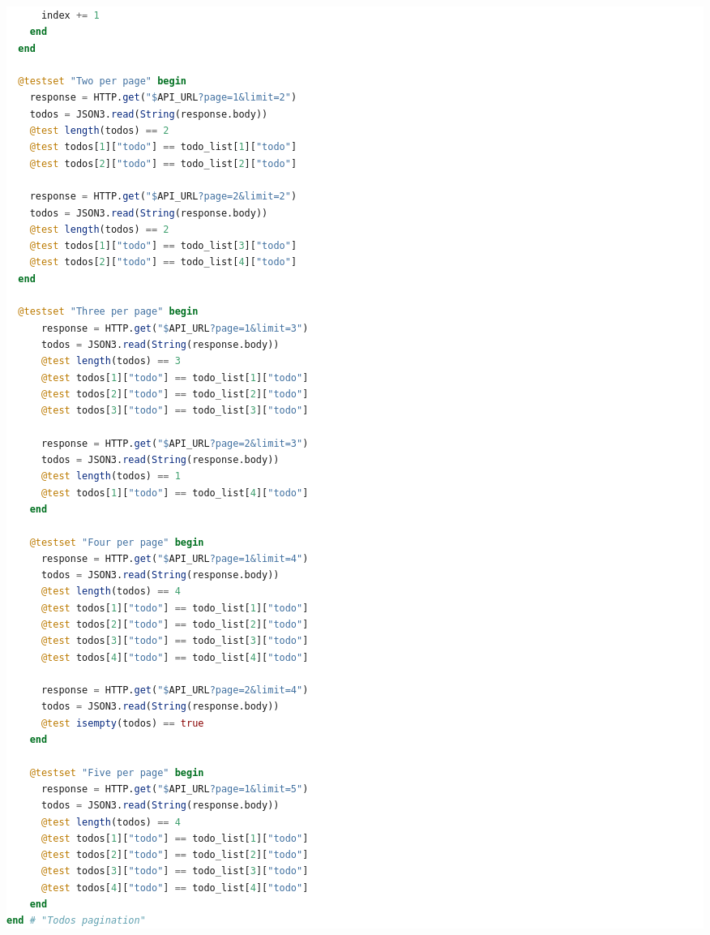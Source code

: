 ```julia
      index += 1
    end
  end

  @testset "Two per page" begin
    response = HTTP.get("$API_URL?page=1&limit=2")
    todos = JSON3.read(String(response.body))
    @test length(todos) == 2
    @test todos[1]["todo"] == todo_list[1]["todo"]
    @test todos[2]["todo"] == todo_list[2]["todo"]

    response = HTTP.get("$API_URL?page=2&limit=2")
    todos = JSON3.read(String(response.body))
    @test length(todos) == 2
    @test todos[1]["todo"] == todo_list[3]["todo"]
    @test todos[2]["todo"] == todo_list[4]["todo"]
  end

  @testset "Three per page" begin
      response = HTTP.get("$API_URL?page=1&limit=3")
      todos = JSON3.read(String(response.body))
      @test length(todos) == 3
      @test todos[1]["todo"] == todo_list[1]["todo"]
      @test todos[2]["todo"] == todo_list[2]["todo"]
      @test todos[3]["todo"] == todo_list[3]["todo"]

      response = HTTP.get("$API_URL?page=2&limit=3")
      todos = JSON3.read(String(response.body))
      @test length(todos) == 1
      @test todos[1]["todo"] == todo_list[4]["todo"]
    end

    @testset "Four per page" begin
      response = HTTP.get("$API_URL?page=1&limit=4")
      todos = JSON3.read(String(response.body))
      @test length(todos) == 4
      @test todos[1]["todo"] == todo_list[1]["todo"]
      @test todos[2]["todo"] == todo_list[2]["todo"]
      @test todos[3]["todo"] == todo_list[3]["todo"]
      @test todos[4]["todo"] == todo_list[4]["todo"]

      response = HTTP.get("$API_URL?page=2&limit=4")
      todos = JSON3.read(String(response.body))
      @test isempty(todos) == true
    end

    @testset "Five per page" begin
      response = HTTP.get("$API_URL?page=1&limit=5")
      todos = JSON3.read(String(response.body))
      @test length(todos) == 4
      @test todos[1]["todo"] == todo_list[1]["todo"]
      @test todos[2]["todo"] == todo_list[2]["todo"]
      @test todos[3]["todo"] == todo_list[3]["todo"]
      @test todos[4]["todo"] == todo_list[4]["todo"]
    end
end # "Todos pagination"
```
